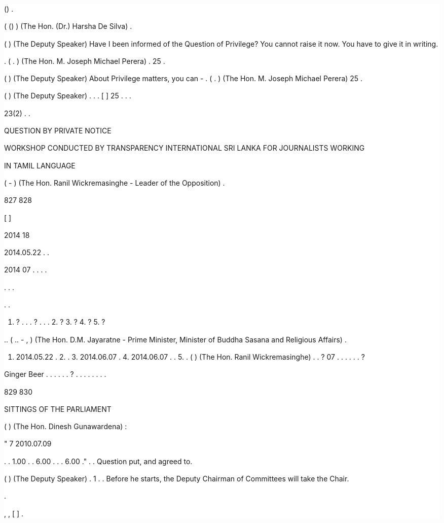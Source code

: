 () .

( () ) (The Hon. (Dr.) Harsha De Silva) .

( ) (The Deputy Speaker) Have I been informed of the Question of Privilege? You cannot raise it now. You have to give it in writing.

. ( . ) (The Hon. M. Joseph Michael Perera) . 25 .

( ) (The Deputy Speaker) About Privilege matters, you can - . ( . ) (The Hon. M. Joseph Michael Perera) 25 .

( ) (The Deputy Speaker) . . . [ ] 25 . . .

23(2) . .

QUESTION BY PRIVATE NOTICE

WORKSHOP CONDUCTED BY TRANSPARENCY INTERNATIONAL SRI LANKA FOR JOURNALISTS WORKING

IN TAMIL LANGUAGE

( - ) (The Hon. Ranil Wickremasinghe - Leader of the Opposition) .

827 828

[ ]

2014 18

2014.05.22 . .

2014 07 . . . .

. . .

. .

1. ? . . . ? . . . 2. ? 3. ? 4. ? 5. ?

.. ( .. - , ) (The Hon. D.M. Jayaratne - Prime Minister, Minister of Buddha Sasana and Religious Affairs) .

1. 2014.05.22 . 2. . 3. 2014.06.07 . 4. 2014.06.07 . . 5. . ( ) (The Hon. Ranil Wickremasinghe) . . ? 07 . . . . . . ?

Ginger Beer . . . . . . ? . . . . . . . .

829 830

SITTINGS OF THE PARLIAMENT

( ) (The Hon. Dinesh Gunawardena) :

" 7 2010.07.09

. . 1.00 . . 6.00 . . . 6.00 ." . . Question put, and agreed to.

( ) (The Deputy Speaker) . 1 . . Before he starts, the Deputy Chairman of Committees will take the Chair.

.

, , [ ] .
